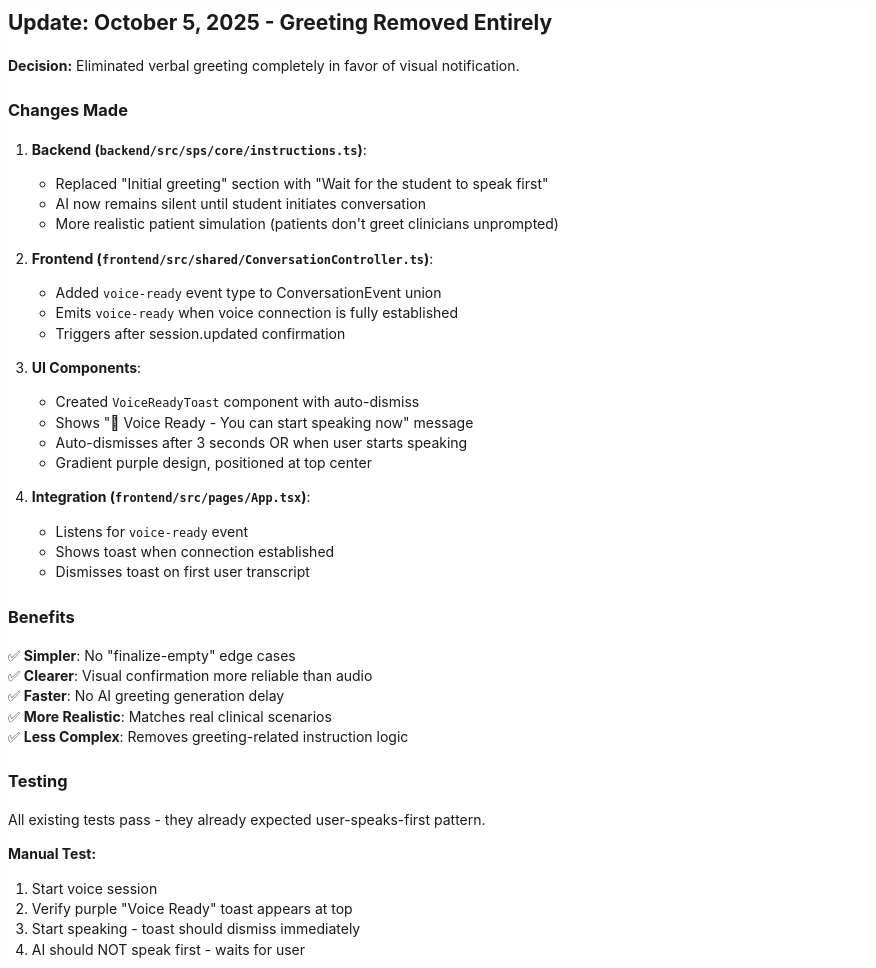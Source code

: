 ## Update: October 5, 2025 - Greeting Removed Entirely

**Decision:** Eliminated verbal greeting completely in favor of visual notification.

### Changes Made

1. **Backend (`backend/src/sps/core/instructions.ts`)**:
   - Replaced "Initial greeting" section with "Wait for the student to speak first"
   - AI now remains silent until student initiates conversation
   - More realistic patient simulation (patients don't greet clinicians unprompted)

2. **Frontend (`frontend/src/shared/ConversationController.ts`)**:
   - Added `voice-ready` event type to ConversationEvent union
   - Emits `voice-ready` when voice connection is fully established
   - Triggers after session.updated confirmation

3. **UI Components**:
   - Created `VoiceReadyToast` component with auto-dismiss
   - Shows "🎤 Voice Ready - You can start speaking now" message
   - Auto-dismisses after 3 seconds OR when user starts speaking
   - Gradient purple design, positioned at top center

4. **Integration (`frontend/src/pages/App.tsx`)**:
   - Listens for `voice-ready` event
   - Shows toast when connection established
   - Dismisses toast on first user transcript

### Benefits

✅ **Simpler**: No "finalize-empty" edge cases  
✅ **Clearer**: Visual confirmation more reliable than audio  
✅ **Faster**: No AI greeting generation delay  
✅ **More Realistic**: Matches real clinical scenarios  
✅ **Less Complex**: Removes greeting-related instruction logic  

### Testing

All existing tests pass - they already expected user-speaks-first pattern.

**Manual Test:**
1. Start voice session
2. Verify purple "Voice Ready" toast appears at top
3. Start speaking - toast should dismiss immediately
4. AI should NOT speak first - waits for user
